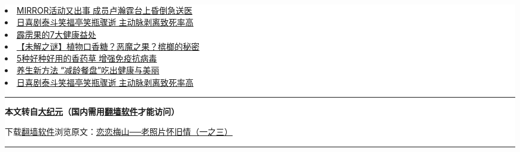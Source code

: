 <li><a href="https://github.com/19920513/djy/blob/master/gb/23/2/24/n13937619.md#1">MIRROR活动又出事 成员卢瀚霆台上昏倒急送医</a></li>
<li><a href="https://github.com/19920513/djy/blob/master/gb/23/2/25/n13937891.md#1">日喜剧泰斗笑福亭笑瓶骤逝 主动脉剥离致死率高</a></li>
<li><a href="https://github.com/19920513/djy/blob/master/gb/23/2/3/n13921769.md#1">霹雳果的7大健康益处</a></li>
<li><a href="https://github.com/19920513/djy/blob/master/gb/23/2/25/n13937718.md#1">【未解之谜】植物口香糖？恶魔之果？槟榔的秘密</a></li>
<li><a href="https://github.com/19920513/djy/blob/master/gb/23/2/24/n13937203.md#1">5种好种好用的香药草 增强免疫抗病毒</a></li>
<li><a href="https://github.com/19920513/djy/blob/master/gb/23/2/20/n13934151.md#1">养生新方法 “减龄餐盘”吃出健康与美丽</a></li>
<li><a href="https://github.com/19920513/djy/blob/master/gb/23/2/25/n13937891.md#1">日喜剧泰斗笑福亭笑瓶骤逝 主动脉剥离致死率高</a></li>
<hr>

<strong>本文转自<a href="https://www.epochtimes.com">大纪元</a>（国内需用<a href="https://github.com/19920513/www/blob/master/README.md#8">翻墙软件</a>才能访问）</strong><p>下载<a href="https://github.com/19920513/www/blob/master/README.md#8">翻墙软件</a>浏览原文：<a href="https://www.epochtimes.com/gb/17/12/21/n9979570.htm">恋恋梅山──老照片怀旧情（一之三）</a></p><hr>
